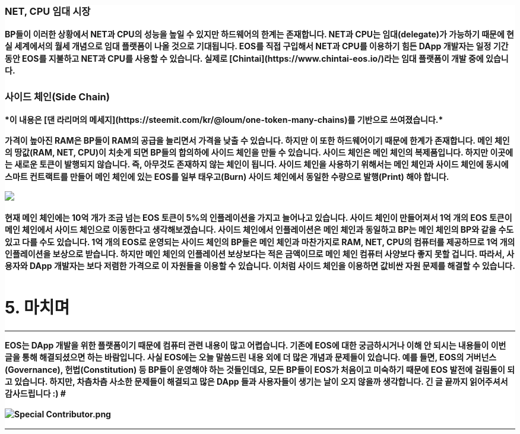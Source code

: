 ### NET, CPU 임대 시장
<b>
BP들이 이러한 상황에서 NET과 CPU의 성능을 높일 수 있지만 하드웨어의 한계는 존재합니다. NET과 CPU는 임대(delegate)가 가능하기 때문에 현실 세계에서의 월세 개념으로 임대 플랫폼이 나올 것으로 기대됩니다. EOS를 직접 구입해서 NET과 CPU를 이용하기 힘든 DApp 개발자는 일정 기간 동안 EOS를 지불하고 NET과 CPU를 사용할 수 있습니다. 실제로 [Chintai](https://www.chintai-eos.io/)라는 임대 플랫폼이 개발 중에 있습니다. 

### 사이드 체인(Side Chain)
<b>
 *이 내용은 [댄 라리머의 메세지](https://steemit.com/kr/@loum/one-token-many-chains)를 기반으로 쓰여졌습니다.*

가격이 높아진 RAM은 BP들이 RAM의 공급을 늘리면서 가격을 낮출 수 있습니다. 하지만 이 또한 하드웨어이기 때문에 한계가 존재합니다. 메인 체인의 땅값(RAM, NET, CPU)이 치솟게 되면 BP들의 합의하에 사이드 체인을 만들 수 있습니다. 사이드 체인은 메인 체인의 복제품입니다. 하지만 이곳에는 새로운 토큰이 발행되지 않습니다. 즉, 아무것도 존재하지 않는 체인이 됩니다.  사이드 체인을 사용하기 위해서는 메인 체인과 사이드 체인에 동시에 스마트 컨트랙트를 만들어 메인 체인에 있는 EOS를 일부 태우고(Burn) 사이드 체인에서 동일한 수량으로 발행(Print) 해야 합니다. 

![](https://cdn.steemitimages.com/DQmNZkkQqik9trBUkH9fb8i7Uw3y57rPsffAHKU9WcfNwje/image.png)

현재 메인 체인에는 10억 개가 조금 넘는 EOS 토큰이 5%의 인플레이션을 가지고 늘어나고 있습니다. 사이드 체인이 만들어져서 1억 개의 EOS 토큰이 메인 체인에서 사이드 체인으로 이동한다고 생각해보겠습니다. 사이드 체인에서 인플레이션은 메인 체인과 동일하고 BP는 메인 체인의 BP와 같을 수도 있고 다를 수도 있습니다. 1억 개의 EOS로 운영되는 사이드 체인의 BP들은 메인 체인과 마찬가지로 RAM, NET, CPU의 컴퓨터를 제공하므로 1억 개의 인플레이션을 보상으로 받습니다. 하지만 메인 체인의 인플레이션 보상보다는 적은 금액이므로 메인 체인 컴퓨터 사양보다 좋지 못할 겁니다.  따라서, 사용자와 DApp 개발자는 보다 저렴한 가격으로 이 자원들을  이용할 수 있습니다. 이처럼 사이드 체인을 이용하면 값비싼 자원 문제를 해결할 수 있습니다. 

# 5. 마치며
* * *
<b>
EOS는 DApp 개발을 위한 플랫폼이기 때문에 컴퓨터 관련 내용이 많고 어렵습니다. 기존에 EOS에 대한 궁금하시거나 이해 안 되시는 내용들이 이번 글을 통해 해결되셨으면 하는 바람입니다.  사실 EOS에는 오늘 말씀드린 내용 외에 더 많은 개념과 문제들이 있습니다. 예를 들면, EOS의 거버넌스(Governance), 헌법(Constitution) 등 BP들이 운영해야 하는 것들인데요, 모든 BP들이 EOS가 처음이고 미숙하기 때문에 EOS 발전에 걸림돌이 되고 있습니다. 하지만, 차츰차츰 사소한 문제들이 해결되고 많은 DApp 들과 사용자들이 생기는 날이 오지 않을까 생각합니다. 긴 글 끝까지 읽어주셔서 감사드립니다 :)  
#

![Special Contributor.png](https://cdn.steemitimages.com/DQmTfGspzh6kPrpdpGX8GoKBz7Zn1GxvSxphKvHXvW1vqtv/Special%20Contributor.png)
* * *